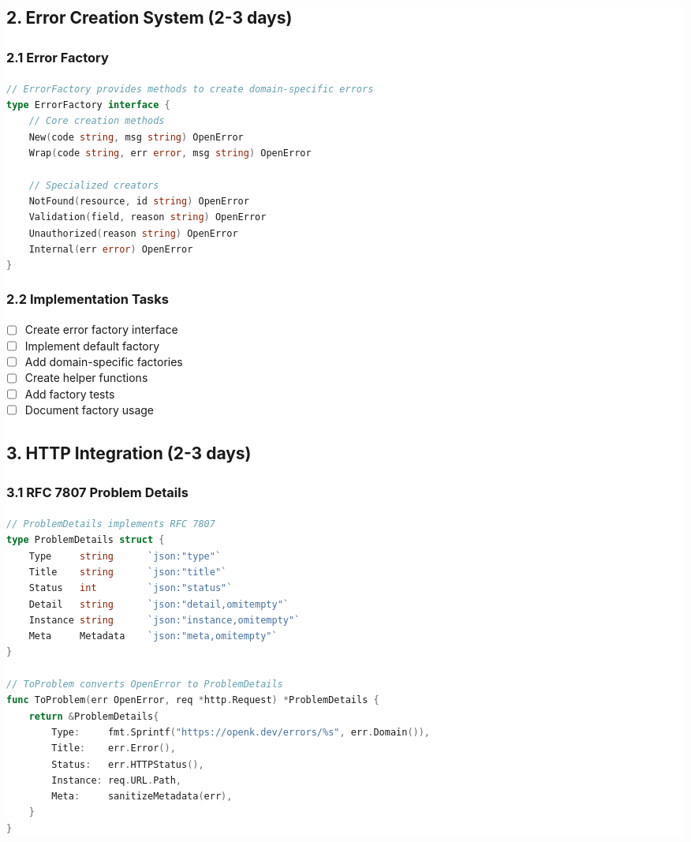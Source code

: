 ## 2. Error Creation System (2-3 days)

### 2.1 Error Factory
```go
// ErrorFactory provides methods to create domain-specific errors
type ErrorFactory interface {
    // Core creation methods
    New(code string, msg string) OpenError
    Wrap(code string, err error, msg string) OpenError
    
    // Specialized creators
    NotFound(resource, id string) OpenError
    Validation(field, reason string) OpenError
    Unauthorized(reason string) OpenError
    Internal(err error) OpenError
}
```

### 2.2 Implementation Tasks
- [ ] Create error factory interface
- [ ] Implement default factory
- [ ] Add domain-specific factories
- [ ] Create helper functions
- [ ] Add factory tests
- [ ] Document factory usage

## 3. HTTP Integration (2-3 days)

### 3.1 RFC 7807 Problem Details
```go
// ProblemDetails implements RFC 7807
type ProblemDetails struct {
    Type     string      `json:"type"`
    Title    string      `json:"title"`
    Status   int         `json:"status"`
    Detail   string      `json:"detail,omitempty"`
    Instance string      `json:"instance,omitempty"`
    Meta     Metadata    `json:"meta,omitempty"`
}

// ToProblem converts OpenError to ProblemDetails
func ToProblem(err OpenError, req *http.Request) *ProblemDetails {
    return &ProblemDetails{
        Type:     fmt.Sprintf("https://openk.dev/errors/%s", err.Domain()),
        Title:    err.Error(),
        Status:   err.HTTPStatus(),
        Instance: req.URL.Path,
        Meta:     sanitizeMetadata(err),
    }
}
```
